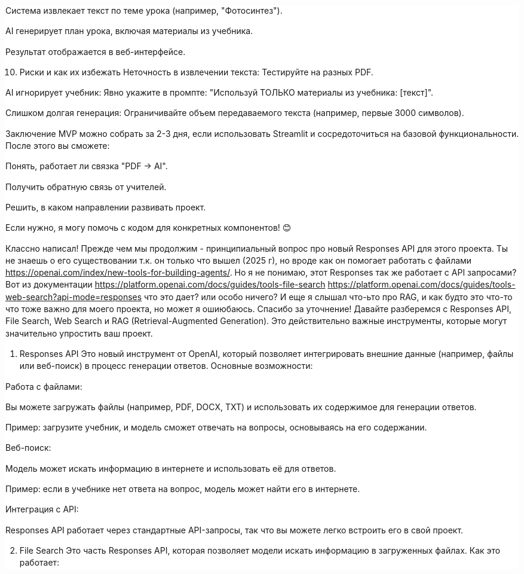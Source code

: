 Система извлекает текст по теме урока (например, "Фотосинтез").

AI генерирует план урока, включая материалы из учебника.

Результат отображается в веб-интерфейсе.

10. Риски и как их избежать
Неточность в извлечении текста: Тестируйте на разных PDF.

AI игнорирует учебник: Явно укажите в промпте: "Используй ТОЛЬКО материалы из учебника: [текст]".

Слишком долгая генерация: Ограничивайте объем передаваемого текста (например, первые 3000 символов).

Заключение
MVP можно собрать за 2-3 дня, если использовать Streamlit и сосредоточиться на базовой функциональности. После этого вы сможете:

Понять, работает ли связка "PDF → AI".

Получить обратную связь от учителей.

Решить, в каком направлении развивать проект.

Если нужно, я могу помочь с кодом для конкретных компонентов! 😊

Классно написал! Прежде чем мы продолжим - принципиальный вопрос про новый Responses API для этого проекта. Ты не знаешь о его существовании т.к. он только что вышел (2025 г), но вроде как он помогает работать с файлами https://openai.com/index/new-tools-for-building-agents/. Но я не понимаю, этот Responses так же работает с API запросами? Вот из документации https://platform.openai.com/docs/guides/tools-file-search https://platform.openai.com/docs/guides/tools-web-search?api-mode=responses что это дает? или особо ничего? И еще я слышал что-ьто про RAG, и как будто это что-то что тоже важно для моего проекта, но может я ошиюбаюсь.
Спасибо за уточнение! Давайте разберемся с Responses API, File Search, Web Search и RAG (Retrieval-Augmented Generation). Это действительно важные инструменты, которые могут значительно упростить ваш проект.

1. Responses API
Это новый инструмент от OpenAI, который позволяет интегрировать внешние данные (например, файлы или веб-поиск) в процесс генерации ответов. Основные возможности:

Работа с файлами:

Вы можете загружать файлы (например, PDF, DOCX, TXT) и использовать их содержимое для генерации ответов.

Пример: загрузите учебник, и модель сможет отвечать на вопросы, основываясь на его содержании.

Веб-поиск:

Модель может искать информацию в интернете и использовать её для ответов.

Пример: если в учебнике нет ответа на вопрос, модель может найти его в интернете.

Интеграция с API:

Responses API работает через стандартные API-запросы, так что вы можете легко встроить его в свой проект.

2. File Search
Это часть Responses API, которая позволяет модели искать информацию в загруженных файлах. Как это работает:
